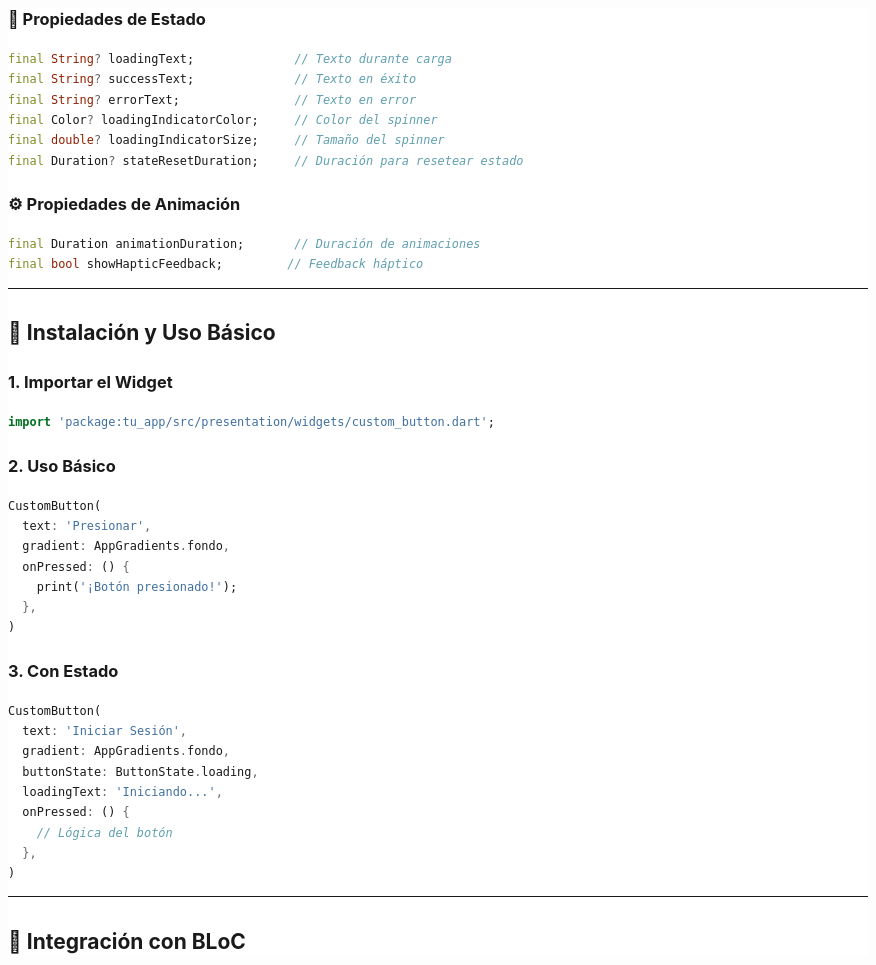 ### 🔄 Propiedades de Estado
```dart
final String? loadingText;              // Texto durante carga
final String? successText;              // Texto en éxito
final String? errorText;                // Texto en error
final Color? loadingIndicatorColor;     // Color del spinner
final double? loadingIndicatorSize;     // Tamaño del spinner
final Duration? stateResetDuration;     // Duración para resetear estado
```

### ⚙️ Propiedades de Animación
```dart
final Duration animationDuration;       // Duración de animaciones
final bool showHapticFeedback;         // Feedback háptico
```

---

## 🚀 Instalación y Uso Básico

### 1. Importar el Widget
```dart
import 'package:tu_app/src/presentation/widgets/custom_button.dart';
```

### 2. Uso Básico
```dart
CustomButton(
  text: 'Presionar',
  gradient: AppGradients.fondo,
  onPressed: () {
    print('¡Botón presionado!');
  },
)
```

### 3. Con Estado
```dart
CustomButton(
  text: 'Iniciar Sesión',
  gradient: AppGradients.fondo,
  buttonState: ButtonState.loading,
  loadingText: 'Iniciando...',
  onPressed: () {
    // Lógica del botón
  },
)
```

---

## 🔄 Integración con BLoC
